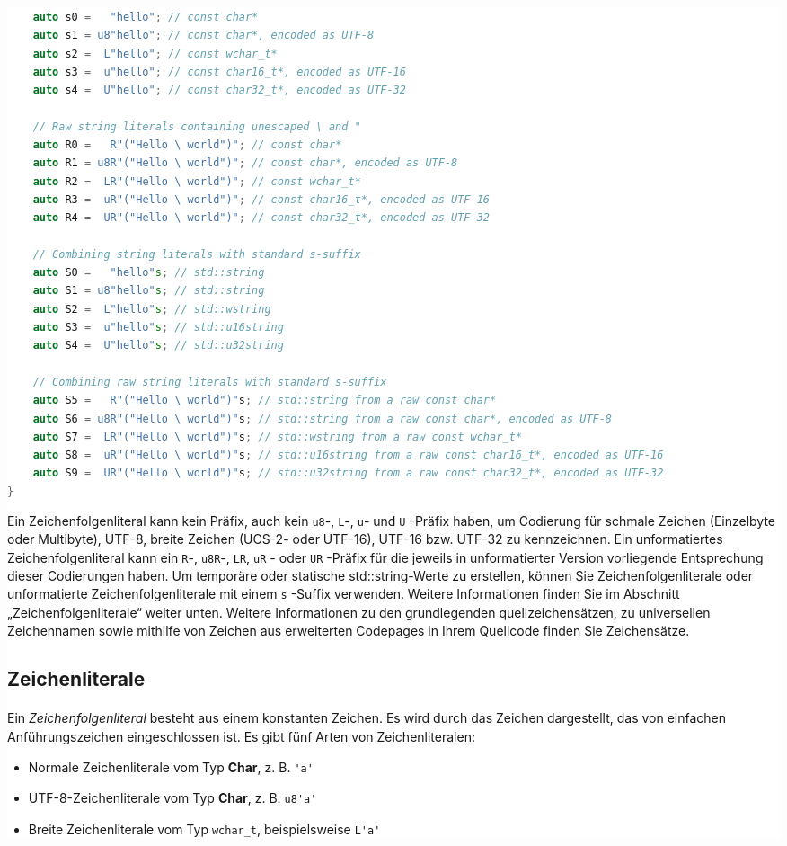 ```cpp
    auto s0 =   "hello"; // const char*  
    auto s1 = u8"hello"; // const char*, encoded as UTF-8
    auto s2 =  L"hello"; // const wchar_t*  
    auto s3 =  u"hello"; // const char16_t*, encoded as UTF-16
    auto s4 =  U"hello"; // const char32_t*, encoded as UTF-32

    // Raw string literals containing unescaped \ and "
    auto R0 =   R"("Hello \ world")"; // const char*  
    auto R1 = u8R"("Hello \ world")"; // const char*, encoded as UTF-8
    auto R2 =  LR"("Hello \ world")"; // const wchar_t*  
    auto R3 =  uR"("Hello \ world")"; // const char16_t*, encoded as UTF-16
    auto R4 =  UR"("Hello \ world")"; // const char32_t*, encoded as UTF-32

    // Combining string literals with standard s-suffix
    auto S0 =   "hello"s; // std::string
    auto S1 = u8"hello"s; // std::string
    auto S2 =  L"hello"s; // std::wstring
    auto S3 =  u"hello"s; // std::u16string
    auto S4 =  U"hello"s; // std::u32string

    // Combining raw string literals with standard s-suffix
    auto S5 =   R"("Hello \ world")"s; // std::string from a raw const char*  
    auto S6 = u8R"("Hello \ world")"s; // std::string from a raw const char*, encoded as UTF-8
    auto S7 =  LR"("Hello \ world")"s; // std::wstring from a raw const wchar_t*  
    auto S8 =  uR"("Hello \ world")"s; // std::u16string from a raw const char16_t*, encoded as UTF-16
    auto S9 =  UR"("Hello \ world")"s; // std::u32string from a raw const char32_t*, encoded as UTF-32
}  
```  

Ein Zeichenfolgenliteral kann kein Präfix, auch kein `u8`-, `L`-, `u`- und  `U` -Präfix haben, um Codierung für schmale Zeichen (Einzelbyte oder Multibyte), UTF-8, breite Zeichen (UCS-2- oder UTF-16), UTF-16 bzw. UTF-32 zu kennzeichnen. Ein unformatiertes Zeichenfolgenliteral kann ein `R`-, `u8R`-, `LR`, `uR` - oder `UR` -Präfix für die jeweils in unformatierter Version vorliegende Entsprechung dieser Codierungen haben.  Um temporäre oder statische std::string-Werte zu erstellen, können Sie Zeichenfolgenliterale oder unformatierte Zeichenfolgenliterale mit einem `s` -Suffix verwenden. Weitere Informationen finden Sie im Abschnitt „Zeichenfolgenliterale“ weiter unten. Weitere Informationen zu den grundlegenden quellzeichensätzen, zu universellen Zeichennamen sowie mithilfe von Zeichen aus erweiterten Codepages in Ihrem Quellcode finden Sie [Zeichensätze](../cpp/character-sets.md).

## <a name="character-literals"></a>Zeichenliterale

Ein *Zeichenfolgenliteral* besteht aus einem konstanten Zeichen. Es wird durch das Zeichen dargestellt, das von einfachen Anführungszeichen eingeschlossen ist. Es gibt fünf Arten von Zeichenliteralen:

-   Normale Zeichenliterale vom Typ **Char**, z. B. `'a'`  

-   UTF-8-Zeichenliterale vom Typ **Char**, z. B. `u8'a'`  

-   Breite Zeichenliterale vom Typ `wchar_t`, beispielsweise `L'a'`  
